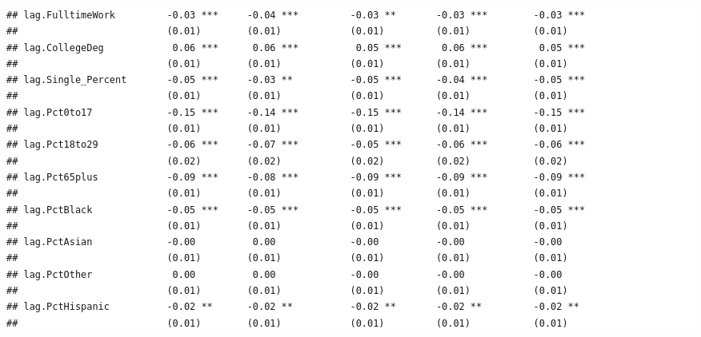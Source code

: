     ## lag.FulltimeWork         -0.03 ***     -0.04 ***         -0.03 **       -0.03 ***        -0.03 ***
    ##                          (0.01)        (0.01)            (0.01)         (0.01)           (0.01)   
    ## lag.CollegeDeg            0.06 ***      0.06 ***          0.05 ***       0.06 ***         0.05 ***
    ##                          (0.01)        (0.01)            (0.01)         (0.01)           (0.01)   
    ## lag.Single_Percent       -0.05 ***     -0.03 **          -0.05 ***      -0.04 ***        -0.05 ***
    ##                          (0.01)        (0.01)            (0.01)         (0.01)           (0.01)   
    ## lag.Pct0to17             -0.15 ***     -0.14 ***         -0.15 ***      -0.14 ***        -0.15 ***
    ##                          (0.01)        (0.01)            (0.01)         (0.01)           (0.01)   
    ## lag.Pct18to29            -0.06 ***     -0.07 ***         -0.05 ***      -0.06 ***        -0.06 ***
    ##                          (0.02)        (0.02)            (0.02)         (0.02)           (0.02)   
    ## lag.Pct65plus            -0.09 ***     -0.08 ***         -0.09 ***      -0.09 ***        -0.09 ***
    ##                          (0.01)        (0.01)            (0.01)         (0.01)           (0.01)   
    ## lag.PctBlack             -0.05 ***     -0.05 ***         -0.05 ***      -0.05 ***        -0.05 ***
    ##                          (0.01)        (0.01)            (0.01)         (0.01)           (0.01)   
    ## lag.PctAsian             -0.00          0.00             -0.00          -0.00            -0.00    
    ##                          (0.01)        (0.01)            (0.01)         (0.01)           (0.01)   
    ## lag.PctOther              0.00          0.00             -0.00          -0.00            -0.00    
    ##                          (0.01)        (0.01)            (0.01)         (0.01)           (0.01)   
    ## lag.PctHispanic          -0.02 **      -0.02 **          -0.02 **       -0.02 **         -0.02 ** 
    ##                          (0.01)        (0.01)            (0.01)         (0.01)           (0.01)   